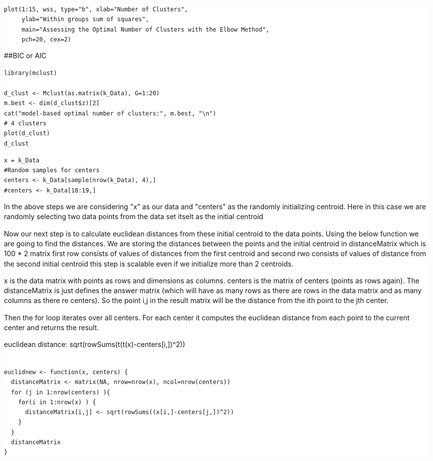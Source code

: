 ```{r}
plot(1:15, wss, type="b", xlab="Number of Clusters",
     ylab="Within groups sum of squares",
     main="Assessing the Optimal Number of Clusters with the Elbow Method",
     pch=20, cex=2)
```



##BIC or AIC

```{r}
library(mclust)

d_clust <- Mclust(as.matrix(k_Data), G=1:20)
m.best <- dim(d_clust$z)[2]
cat("model-based optimal number of clusters:", m.best, "\n")
# 4 clusters
plot(d_clust)
d_clust
```

```{r}
x = k_Data
#Random samples for centers 
centers <- k_Data[sample(nrow(k_Data), 4),]
#centers <- k_Data[18:19,]
```

In the above steps we are considering "x" as our data and "centers" as the randomly initializing centroid. Here in this case we are randomly selecting two data points from the data set itselt as the initial centroid 

Now our next step is to calculate euclidean distances from these initial centroid to the data points. Using the below function we are going to find the distances. We are storing the distances between the points and the initial centroid in distanceMatrix which is 100 * 2 matrix first row consists of values of distances from the first centroid and second rwo consists of values of distance from the second initial centroid this step is scalable even if we initialize more than 2 centroids.  

x is the data matrix with points as rows and dimensions as columns. centers is the matrix of centers (points as rows again). The distanceMatrix is just defines the answer matrix (which will have as many rows as there are rows in the data matrix and as many columns as there re centers). So the point i,j in the result matrix will be the distance from the ith point to the jth center.

Then the for loop iterates over all centers. For each center it computes the euclidean distance from each point to the current center and returns the result.

euclidean distance: sqrt(rowSums(t(t(x)-centers[i,])^2))

```{r}

euclidnew <- function(x, centers) {
  distanceMatrix <- matrix(NA, nrow=nrow(x), ncol=nrow(centers))
  for (j in 1:nrow(centers) ){
    for(i in 1:nrow(x) ) {
      distanceMatrix[i,j] <- sqrt(rowSums((x[i,]-centers[j,])^2))
    }
  }
  distanceMatrix
}

```
